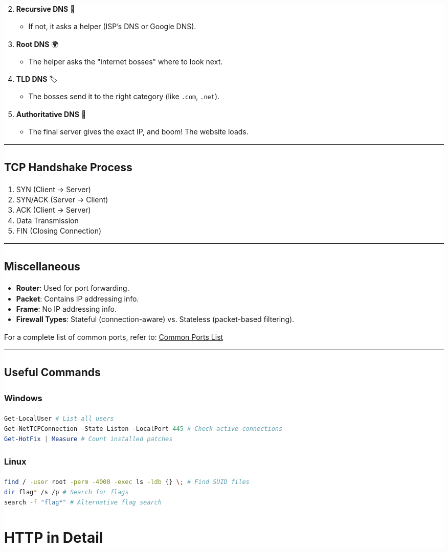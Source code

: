 2. **Recursive DNS** 🔄  
   - If not, it asks a helper (ISP’s DNS or Google DNS).

3. **Root DNS** 🌍  
   - The helper asks the "internet bosses" where to look next.

4. **TLD DNS** 🏷️  
   - The bosses send it to the right category (like `.com`, `.net`).

5. **Authoritative DNS** 🎯  
   - The final server gives the exact IP, and boom! The website loads.  

---

## TCP Handshake Process
1. SYN (Client → Server)
2. SYN/ACK (Server → Client)
3. ACK (Client → Server)
4. Data Transmission
5. FIN (Closing Connection)

---

## Miscellaneous
- **Router**: Used for port forwarding.
- **Packet**: Contains IP addressing info.
- **Frame**: No IP addressing info.
- **Firewall Types**: Stateful (connection-aware) vs. Stateless (packet-based filtering).

For a complete list of common ports, refer to: [Common Ports List](https://www.vmaxx.net/techinfo/ports.htm)

---

## Useful Commands
### Windows
```powershell
Get-LocalUser # List all users
Get-NetTCPConnection -State Listen -LocalPort 445 # Check active connections
Get-HotFix | Measure # Count installed patches
```

### Linux
```bash
find / -user root -perm -4000 -exec ls -ldb {} \; # Find SUID files
dir flag* /s /p # Search for flags
search -f "flag*" # Alternative flag search
```
# HTTP in Detail
